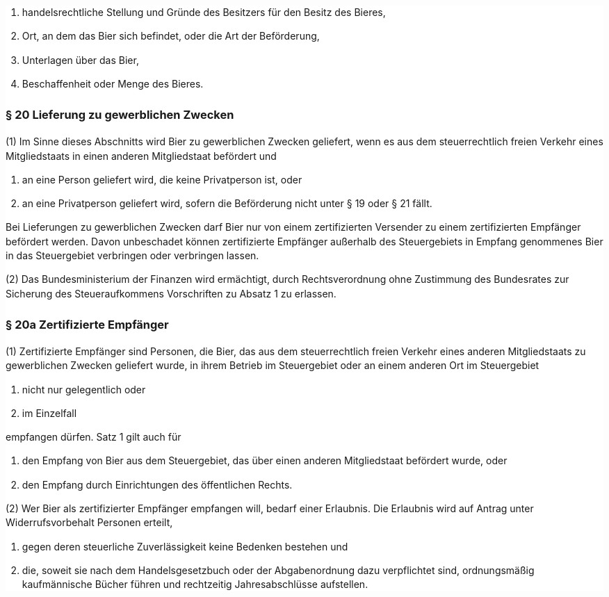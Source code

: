 1.  handelsrechtliche Stellung und Gründe des Besitzers für den Besitz des Bieres,


2.  Ort, an dem das Bier sich befindet, oder die Art der Beförderung,


3.  Unterlagen über das Bier,


4.  Beschaffenheit oder Menge des Bieres.





### § 20 Lieferung zu gewerblichen Zwecken

(1) Im Sinne dieses Abschnitts wird Bier zu gewerblichen Zwecken geliefert, wenn es aus dem steuerrechtlich freien Verkehr eines Mitgliedstaats in einen anderen Mitgliedstaat befördert und

1.  an eine Person geliefert wird, die keine Privatperson ist, oder


2.  an eine Privatperson geliefert wird, sofern die Beförderung nicht unter § 19 oder § 21 fällt.



Bei Lieferungen zu gewerblichen Zwecken darf Bier nur von einem zertifizierten Versender zu einem zertifizierten Empfänger befördert werden. Davon unbeschadet können zertifizierte Empfänger außerhalb des Steuergebiets in Empfang genommenes Bier in das Steuergebiet verbringen oder verbringen lassen.

(2) Das Bundesministerium der Finanzen wird ermächtigt, durch Rechtsverordnung ohne Zustimmung des Bundesrates zur Sicherung des Steueraufkommens Vorschriften zu Absatz 1 zu erlassen.


### § 20a Zertifizierte Empfänger

(1) Zertifizierte Empfänger sind Personen, die Bier, das aus dem steuerrechtlich freien Verkehr eines anderen Mitgliedstaats zu gewerblichen Zwecken geliefert wurde, in ihrem Betrieb im Steuergebiet oder an einem anderen Ort im Steuergebiet

1.  nicht nur gelegentlich oder


2.  im Einzelfall



empfangen dürfen. Satz 1 gilt auch für

1.  den Empfang von Bier aus dem Steuergebiet, das über einen anderen Mitgliedstaat befördert wurde, oder


2.  den Empfang durch Einrichtungen des öffentlichen Rechts.




(2) Wer Bier als zertifizierter Empfänger empfangen will, bedarf einer Erlaubnis. Die Erlaubnis wird auf Antrag unter Widerrufsvorbehalt Personen erteilt,

1.  gegen deren steuerliche Zuverlässigkeit keine Bedenken bestehen und


2.  die, soweit sie nach dem Handelsgesetzbuch oder der Abgabenordnung dazu verpflichtet sind, ordnungsmäßig kaufmännische Bücher führen und rechtzeitig Jahresabschlüsse aufstellen.
